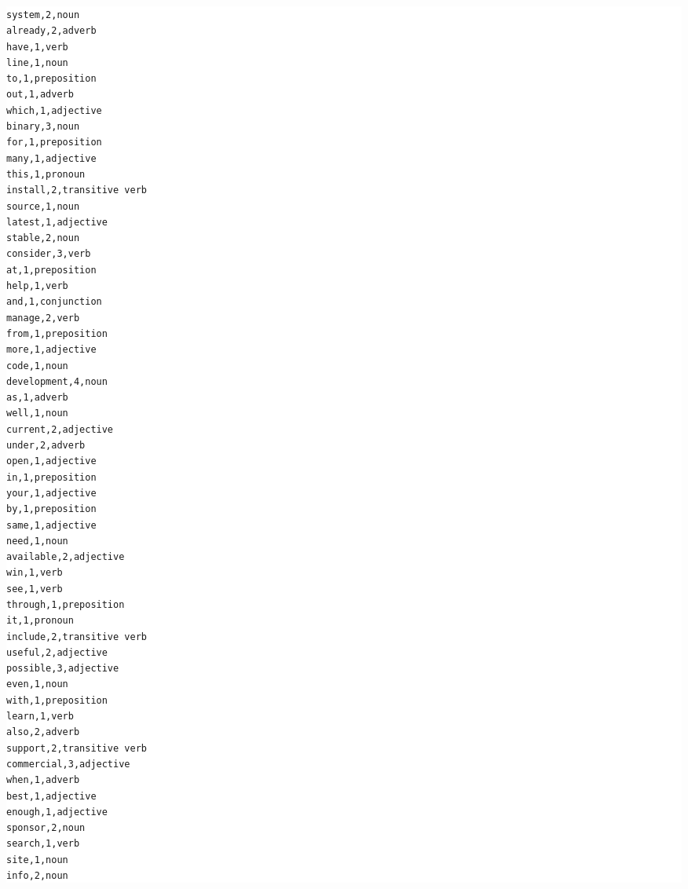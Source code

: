     system,2,noun
    already,2,adverb
    have,1,verb
    line,1,noun
    to,1,preposition
    out,1,adverb
    which,1,adjective
    binary,3,noun
    for,1,preposition
    many,1,adjective
    this,1,pronoun
    install,2,transitive verb
    source,1,noun
    latest,1,adjective
    stable,2,noun
    consider,3,verb
    at,1,preposition
    help,1,verb
    and,1,conjunction
    manage,2,verb
    from,1,preposition
    more,1,adjective
    code,1,noun
    development,4,noun
    as,1,adverb
    well,1,noun
    current,2,adjective
    under,2,adverb
    open,1,adjective
    in,1,preposition
    your,1,adjective
    by,1,preposition
    same,1,adjective
    need,1,noun
    available,2,adjective
    win,1,verb
    see,1,verb
    through,1,preposition
    it,1,pronoun
    include,2,transitive verb
    useful,2,adjective
    possible,3,adjective
    even,1,noun
    with,1,preposition
    learn,1,verb
    also,2,adverb
    support,2,transitive verb
    commercial,3,adjective
    when,1,adverb
    best,1,adjective
    enough,1,adjective
    sponsor,2,noun
    search,1,verb
    site,1,noun
    info,2,noun
